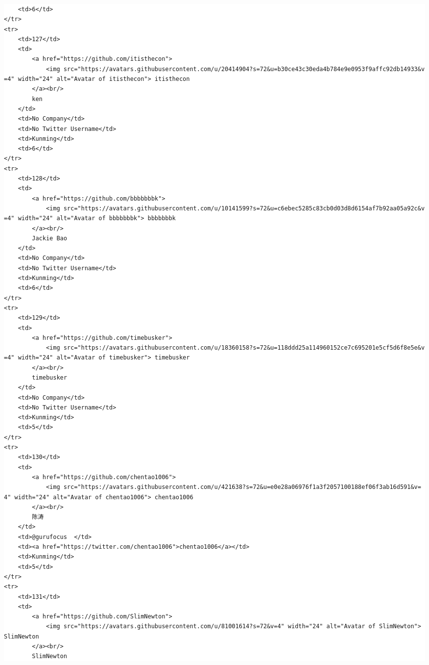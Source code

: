		<td>6</td>
	</tr>
	<tr>
		<td>127</td>
		<td>
			<a href="https://github.com/itisthecon">
				<img src="https://avatars.githubusercontent.com/u/20414904?s=72&u=b30ce43c30eda4b784e9e0953f9affc92db14933&v=4" width="24" alt="Avatar of itisthecon"> itisthecon
			</a><br/>
			ken
		</td>
		<td>No Company</td>
		<td>No Twitter Username</td>
		<td>Kunming</td>
		<td>6</td>
	</tr>
	<tr>
		<td>128</td>
		<td>
			<a href="https://github.com/bbbbbbbk">
				<img src="https://avatars.githubusercontent.com/u/10141599?s=72&u=c6ebec5285c83cb0d03d8d6154af7b92aa05a92c&v=4" width="24" alt="Avatar of bbbbbbbk"> bbbbbbbk
			</a><br/>
			Jackie Bao
		</td>
		<td>No Company</td>
		<td>No Twitter Username</td>
		<td>Kunming</td>
		<td>6</td>
	</tr>
	<tr>
		<td>129</td>
		<td>
			<a href="https://github.com/timebusker">
				<img src="https://avatars.githubusercontent.com/u/18360158?s=72&u=118ddd25a114960152ce7c695201e5cf5d6f8e5e&v=4" width="24" alt="Avatar of timebusker"> timebusker
			</a><br/>
			timebusker
		</td>
		<td>No Company</td>
		<td>No Twitter Username</td>
		<td>Kunming</td>
		<td>5</td>
	</tr>
	<tr>
		<td>130</td>
		<td>
			<a href="https://github.com/chentao1006">
				<img src="https://avatars.githubusercontent.com/u/421638?s=72&u=e0e28a06976f1a3f2057100188ef06f3ab16d591&v=4" width="24" alt="Avatar of chentao1006"> chentao1006
			</a><br/>
			陈涛
		</td>
		<td>@gurufocus  </td>
		<td><a href="https://twitter.com/chentao1006">chentao1006</a></td>
		<td>Kunming</td>
		<td>5</td>
	</tr>
	<tr>
		<td>131</td>
		<td>
			<a href="https://github.com/SlimNewton">
				<img src="https://avatars.githubusercontent.com/u/81001614?s=72&v=4" width="24" alt="Avatar of SlimNewton"> SlimNewton
			</a><br/>
			SlimNewton